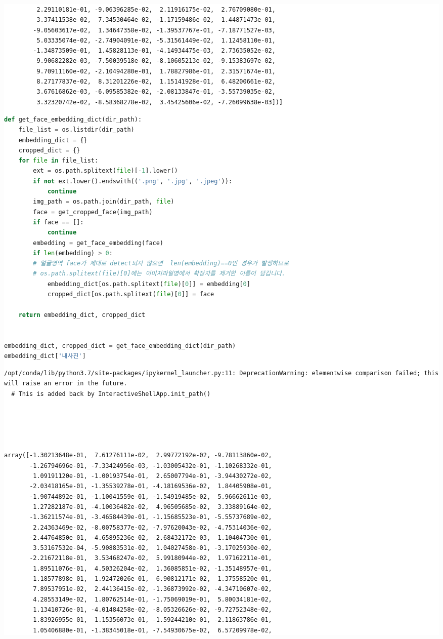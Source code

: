              2.29110181e-01, -9.06396285e-02,  2.11916175e-02,  2.76709080e-01,
             3.37411538e-02,  7.34530464e-02, -1.17159486e-02,  1.44871473e-01,
            -9.05603617e-02,  1.34647358e-02, -1.39537767e-01, -7.18771527e-03,
             5.03335074e-02, -2.74904091e-02, -5.31561449e-02,  1.12458110e-01,
            -1.34873509e-01,  1.45828113e-01, -4.14934475e-03,  2.73635052e-02,
             9.90682282e-03, -7.50039518e-02, -8.10605213e-02, -9.15383697e-02,
             9.70911160e-02, -2.10494280e-01,  1.78827986e-01,  2.31571674e-01,
             8.27177837e-02,  8.31201226e-02,  1.15141928e-01,  6.48200661e-02,
             3.67616862e-03, -6.09585382e-02, -2.08133847e-01, -3.55739035e-02,
             3.32320742e-02, -8.58368278e-02,  3.45425606e-02, -7.26099638e-03])]




```python
def get_face_embedding_dict(dir_path):
    file_list = os.listdir(dir_path)
    embedding_dict = {}
    cropped_dict = {}
    for file in file_list:
        ext = os.path.splitext(file)[-1].lower()
        if not ext.lower().endswith(('.png', '.jpg', '.jpeg')):
            continue
        img_path = os.path.join(dir_path, file)
        face = get_cropped_face(img_path)
        if face == []:
            continue
        embedding = get_face_embedding(face)
        if len(embedding) > 0:  
        # 얼굴영역 face가 제대로 detect되지 않으면  len(embedding)==0인 경우가 발생하므로 
        # os.path.splitext(file)[0]에는 이미지파일명에서 확장자를 제거한 이름이 담깁니다. 
            embedding_dict[os.path.splitext(file)[0]] = embedding[0]
            cropped_dict[os.path.splitext(file)[0]] = face

    return embedding_dict, cropped_dict


embedding_dict, cropped_dict = get_face_embedding_dict(dir_path)
embedding_dict['내사진']
```

    /opt/conda/lib/python3.7/site-packages/ipykernel_launcher.py:11: DeprecationWarning: elementwise comparison failed; this will raise an error in the future.
      # This is added back by InteractiveShellApp.init_path()





    array([-1.30213648e-01,  7.61276111e-02,  2.99772192e-02, -9.78113860e-02,
           -1.26794696e-01, -7.33424956e-03, -1.03005432e-01, -1.10268332e-01,
            1.09191120e-01, -1.00193754e-01,  2.65007794e-01, -3.94430272e-02,
           -2.03418165e-01, -1.35539278e-01, -4.18169536e-02,  1.84405908e-01,
           -1.90744892e-01, -1.10041559e-01, -1.54919485e-02,  5.96662611e-03,
            1.27282187e-01, -4.10036482e-02,  4.96505685e-02,  3.33889164e-02,
           -1.36211574e-01, -3.46584439e-01, -1.15685523e-01, -5.55737689e-02,
            2.24363469e-02, -8.00758377e-02, -7.97620043e-02, -4.75314036e-02,
           -2.44764850e-01, -4.65895236e-02, -2.68432172e-03,  1.10404730e-01,
            3.53167532e-04, -5.90883531e-02,  1.04027458e-01, -3.17025930e-02,
           -2.21672118e-01,  3.53468247e-02,  5.99180944e-02,  1.97162211e-01,
            1.89511076e-01,  4.50326204e-02,  1.36085851e-02, -1.35148957e-01,
            1.18577898e-01, -1.92472026e-01,  6.90812171e-02,  1.37558520e-01,
            7.89537951e-02,  2.44136415e-02, -1.36873992e-02, -4.34710607e-02,
            4.28553149e-02,  1.80762514e-01, -1.75069019e-01,  5.80034181e-02,
            1.13410726e-01, -4.01484258e-02, -8.05326626e-02, -9.72752348e-02,
            1.83926955e-01,  1.15356073e-01, -1.59244210e-01, -2.11863786e-01,
            1.05406880e-01, -1.38345018e-01, -7.54930675e-02,  6.57209978e-02,